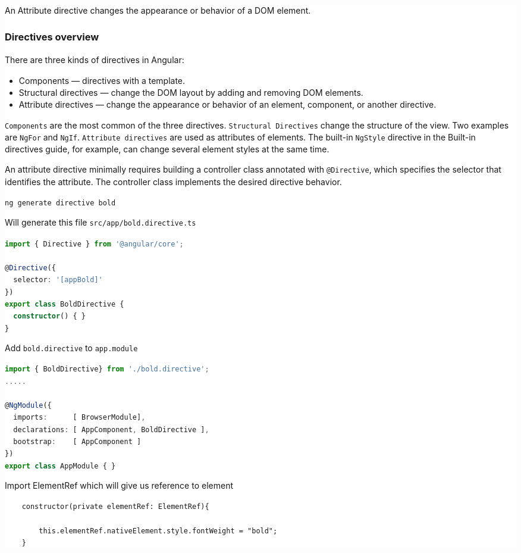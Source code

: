 An Attribute directive changes the appearance or behavior of a DOM element.

### Directives overview
There are three kinds of directives in Angular:

- Components — directives with a template.
- Structural directives — change the DOM layout by adding and removing DOM elements.
- Attribute directives — change the appearance or behavior of an element, component, or another directive.

`Components` are the most common of the three directives.
`Structural Directives` change the structure of the view. Two examples are `NgFor` and `NgIf`.
`Attribute directives` are used as attributes of elements. The built-in `NgStyle` directive in the Built-in directives guide, 
for example, can change several element styles at the same time.

An attribute directive minimally requires building a controller class annotated with `@Directive`, which specifies the selector that identifies the attribute. 
The controller class implements the desired directive behavior.

```
ng generate directive bold
```

Will generate this file `src/app/bold.directive.ts` 

```typescript
import { Directive } from '@angular/core';

@Directive({
  selector: '[appBold]'
})
export class BoldDirective {
  constructor() { }
}
```

Add `bold.directive` to `app.module`
```typescript
import { BoldDirective} from './bold.directive';
.....

@NgModule({
  imports:      [ BrowserModule],
  declarations: [ AppComponent, BoldDirective ],
  bootstrap:    [ AppComponent ]
})
export class AppModule { }
```

Import ElementRef which will give us reference to element 
```
    constructor(private elementRef: ElementRef){
         
        this.elementRef.nativeElement.style.fontWeight = "bold";
    }
```

